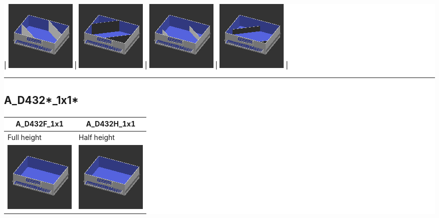 | ![preview](png/A_D432F_1-2-1_dg.png) | ![preview](png/A_D432F_1-2-1_dg_R.png) | ![preview](png/A_D432H_1-2-1_dg.png) | ![preview](png/A_D432H_1-2-1_dg_R.png) | 


---
## A_D432*_1x1*
| **A_D432F_1x1** | **A_D432H_1x1** | 
| --- | --- | 
| Full height | Half height | 
| ![preview](png/A_D432F_1x1.png) | ![preview](png/A_D432H_1x1.png) | 
